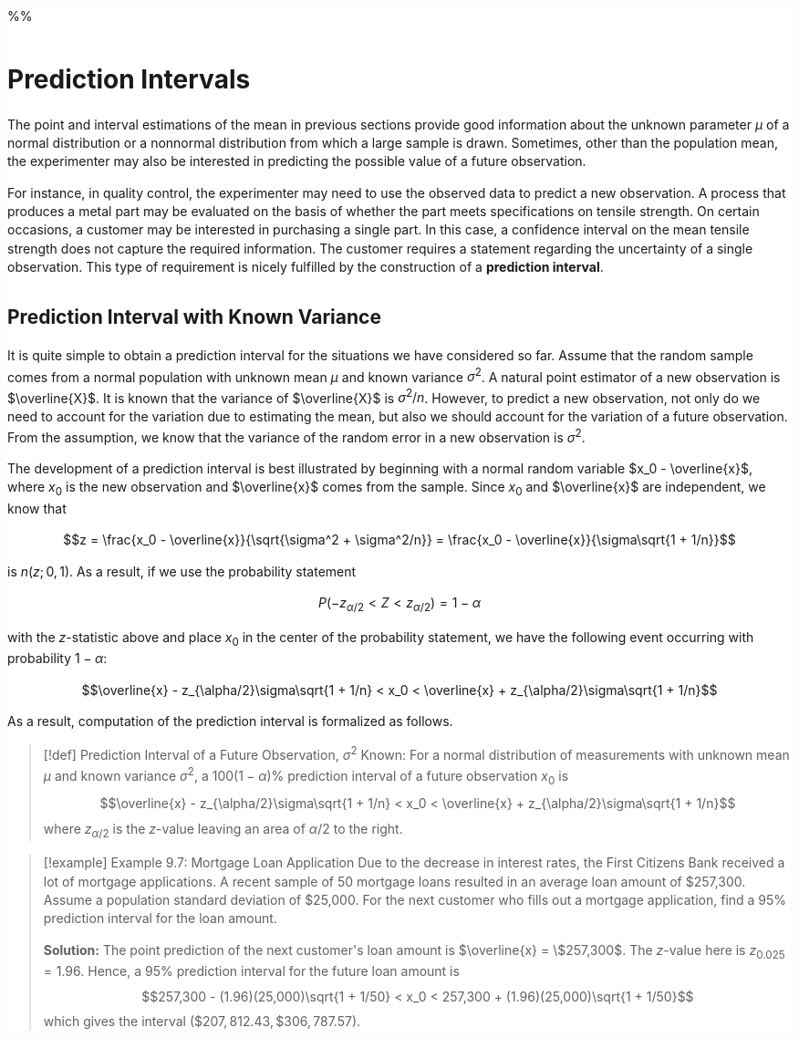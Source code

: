 
%% 
# Prediction Intervals

The point and interval estimations of the mean in previous sections provide good information about the unknown parameter $\mu$ of a normal distribution or a nonnormal distribution from which a large sample is drawn. Sometimes, other than the population mean, the experimenter may also be interested in predicting the possible value of a future observation.

For instance, in quality control, the experimenter may need to use the observed data to predict a new observation. A process that produces a metal part may be evaluated on the basis of whether the part meets specifications on tensile strength. On certain occasions, a customer may be interested in purchasing a single part. In this case, a confidence interval on the mean tensile strength does not capture the required information. The customer requires a statement regarding the uncertainty of a single observation. This type of requirement is nicely fulfilled by the construction of a **prediction interval**.

## Prediction Interval with Known Variance

It is quite simple to obtain a prediction interval for the situations we have considered so far. Assume that the random sample comes from a normal population with unknown mean $\mu$ and known variance $\sigma^2$. A natural point estimator of a new observation is $\overline{X}$. It is known that the variance of $\overline{X}$ is $\sigma^2/n$. However, to predict a new observation, not only do we need to account for the variation due to estimating the mean, but also we should account for the variation of a future observation. From the assumption, we know that the variance of the random error in a new observation is $\sigma^2$.

The development of a prediction interval is best illustrated by beginning with a normal random variable $x_0 - \overline{x}$, where $x_0$ is the new observation and $\overline{x}$ comes from the sample. Since $x_0$ and $\overline{x}$ are independent, we know that

$$z = \frac{x_0 - \overline{x}}{\sqrt{\sigma^2 + \sigma^2/n}} = \frac{x_0 - \overline{x}}{\sigma\sqrt{1 + 1/n}}$$

is $n(z; 0, 1)$. As a result, if we use the probability statement

$$P(-z_{\alpha/2} < Z < z_{\alpha/2}) = 1 - \alpha$$

with the $z$-statistic above and place $x_0$ in the center of the probability statement, we have the following event occurring with probability $1 - \alpha$:

$$\overline{x} - z_{\alpha/2}\sigma\sqrt{1 + 1/n} < x_0 < \overline{x} + z_{\alpha/2}\sigma\sqrt{1 + 1/n}$$

As a result, computation of the prediction interval is formalized as follows.

>[!def] Prediction Interval of a Future Observation, $\sigma^2$ Known:
>For a normal distribution of measurements with unknown mean $\mu$ and known variance $\sigma^2$, a $100(1 - \alpha)\%$ prediction interval of a future observation $x_0$ is
>$$\overline{x} - z_{\alpha/2}\sigma\sqrt{1 + 1/n} < x_0 < \overline{x} + z_{\alpha/2}\sigma\sqrt{1 + 1/n}$$
>where $z_{\alpha/2}$ is the $z$-value leaving an area of $\alpha/2$ to the right.

>[!example] Example 9.7: Mortgage Loan Application
>Due to the decrease in interest rates, the First Citizens Bank received a lot of mortgage applications. A recent sample of 50 mortgage loans resulted in an average loan amount of $257,300. Assume a population standard deviation of $25,000. For the next customer who fills out a mortgage application, find a $95\%$ prediction interval for the loan amount.
>
>**Solution:**
>The point prediction of the next customer's loan amount is $\overline{x} = \$257,300$. The $z$-value here is $z_{0.025} = 1.96$. Hence, a $95\%$ prediction interval for the future loan amount is
>$$257,300 - (1.96)(25,000)\sqrt{1 + 1/50} < x_0 < 257,300 + (1.96)(25,000)\sqrt{1 + 1/50}$$
>which gives the interval $(\$207,812.43, \$306,787.57)$.
